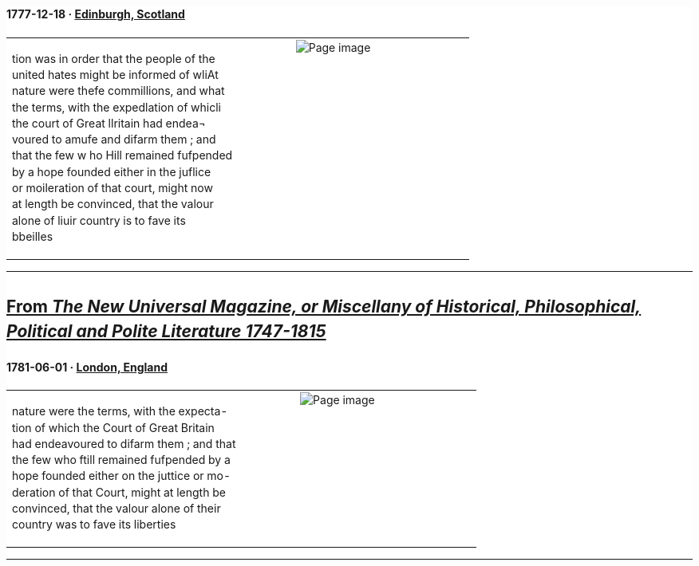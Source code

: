 #### 1777-12-18 &middot; [Edinburgh, Scotland](http://dbpedia.org/resource/Edinburgh)

<table style="width: 100%;"><tr><td style="width: 50%">

  
tion was in order that the people of the  
united hates might be informed of wliAt  
nature were thefe commillions, and what  
the terms, with the expedlation of whicli  
the court of Great llritain had endea¬  
voured to amufe and difarm them ; and  
that the few w ho Hill remained fufpended  
by a hope founded either in the juflice  
or moileration of that court, might now  
at length be convinced, that the valour  
alone of liuir country is to fave its  
bbeilles
</td><td style="width: 50%; max-height: 75%; margin: auto; display: block;">
<img alt="Page image" src="https://iiif.archive.org/image/iiif/2/sim_edinburgh-weekly-magazine_1777-12-18_38%2Fsim_edinburgh-weekly-magazine_1777-12-18_38_jp2.zip%2Fsim_edinburgh-weekly-magazine_1777-12-18_38_jp2%2Fsim_edinburgh-weekly-magazine_1777-12-18_38_0007.jp2/pct:18.87562814070352,32.587920489296636,36.46356783919598,15.156727828746178/600,/0/default.jpg"/>
</td>
</tr></table>

---

## [From _The New Universal Magazine, or Miscellany of Historical, Philosophical, Political and Polite Literature 1747-1815_](https://archive.org/details/sim_new-universal-magazine-or-miscellany_1781-06_68_476/page/n9/mode/1up?view=theater)

#### 1781-06-01 &middot; [London, England](http://dbpedia.org/resource/London)

<table style="width: 100%;"><tr><td style="width: 50%">

  
nature were the terms, with the expecta-  
tion of which the Court of Great Britain  
had endeavoured to difarm them ; and that  
the few who ftill remained fufpended by a  
hope founded either on the juttice or mo-  
deration of that Court, might at length be  
convinced, that the valour alone of their  
country was to fave its liberties
</td><td style="width: 50%; max-height: 75%; margin: auto; display: block;">
<img alt="Page image" src="https://iiif.archive.org/image/iiif/2/sim_new-universal-magazine-or-miscellany_1781-06_68_476%2Fsim_new-universal-magazine-or-miscellany_1781-06_68_476_jp2.zip%2Fsim_new-universal-magazine-or-miscellany_1781-06_68_476_jp2%2Fsim_new-universal-magazine-or-miscellany_1781-06_68_476_0009.jp2/pct:26.039861351819756,69.79638009049773,30.415944540727903,9.700226244343892/600,/0/default.jpg"/>
</td>
</tr></table>

---
